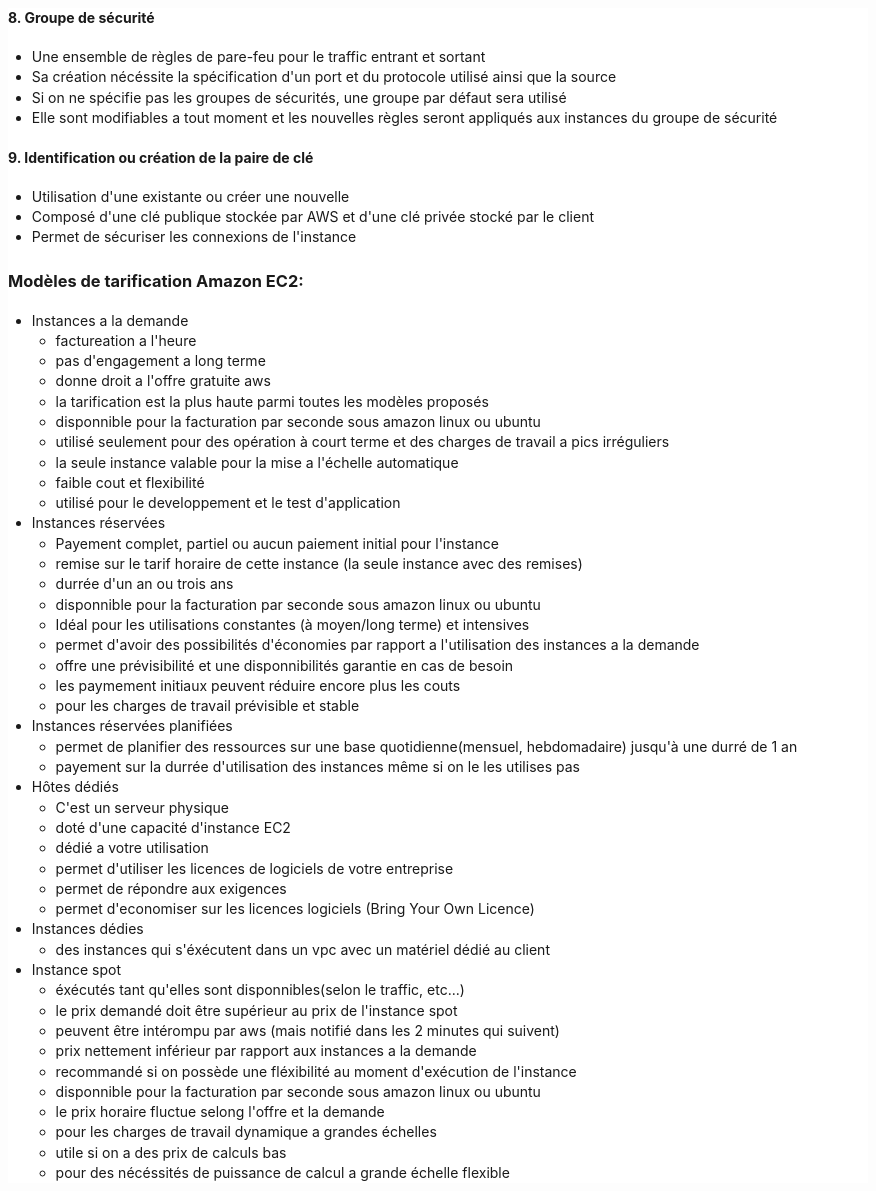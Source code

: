 #### 8. Groupe de sécurité

- Une ensemble de règles de pare-feu pour le traffic entrant et sortant
- Sa création nécéssite la spécification d'un port et du protocole utilisé ainsi que la source
- Si on ne spécifie pas les groupes de sécurités, une groupe par défaut sera utilisé
- Elle sont modifiables a tout moment et les nouvelles règles seront appliqués aux instances du groupe de sécurité

#### 9. Identification ou création de la paire de clé

- Utilisation d'une existante ou créer une nouvelle
- Composé d'une clé publique stockée par AWS et d'une clé privée stocké par le client
- Permet de sécuriser les connexions de l'instance

### Modèles de tarification Amazon EC2:

- Instances a la demande
  - factureation a l'heure
  - pas d'engagement a long terme
  - donne droit a l'offre gratuite aws
  - la tarification est la plus haute parmi toutes les modèles proposés
  - disponnible pour la facturation par seconde sous amazon linux ou ubuntu
  - utilisé seulement pour des opération à court terme et des charges de travail a pics irréguliers
  - la seule instance valable pour la mise a l'échelle automatique
  - faible cout et flexibilité
  - utilisé pour le developpement et le test d'application
- Instances réservées
  - Payement complet, partiel ou aucun paiement initial pour l'instance
  - remise sur le tarif horaire de cette instance (la seule instance avec des remises)
  - durrée d'un an ou trois ans
  - disponnible pour la facturation par seconde sous amazon linux ou ubuntu
  - Idéal pour les utilisations constantes (à moyen/long terme) et intensives
  - permet d'avoir des possibilités d'économies par rapport a l'utilisation des instances a la demande
  - offre une prévisibilité et une disponnibilités garantie en cas de besoin
  - les paymement initiaux peuvent réduire encore plus les couts
  - pour les charges de travail prévisible et stable
- Instances réservées planifiées
  - permet de planifier des ressources sur une base quotidienne(mensuel, hebdomadaire) jusqu'à une durré de 1 an
  - payement sur la durrée d'utilisation des instances même si on le les utilises pas 
- Hôtes dédiés
  - C'est un serveur physique
  - doté d'une capacité d'instance EC2
  - dédié a votre utilisation
  - permet d'utiliser les licences de logiciels de votre entreprise
  - permet de répondre aux exigences 
  - permet d'economiser sur les licences logiciels (Bring Your Own Licence)
- Instances dédies
  - des instances qui s'éxécutent dans un vpc avec un matériel dédié au client
- Instance spot
  - éxécutés tant qu'elles sont disponnibles(selon le traffic, etc...)
  - le prix demandé doit être supérieur au prix de l'instance spot
  - peuvent être intérompu par aws (mais notifié dans les 2 minutes qui suivent)
  - prix nettement inférieur par rapport aux instances a la demande
  - recommandé si on possède une fléxibilité au moment d'exécution de l'instance
  - disponnible pour la facturation par seconde sous amazon linux ou ubuntu
  - le prix horaire fluctue selong l'offre et la demande
  - pour les charges de travail dynamique a grandes échelles
  - utile si on a des prix de calculs bas
  - pour des nécéssités de puissance de calcul a grande échelle flexible
